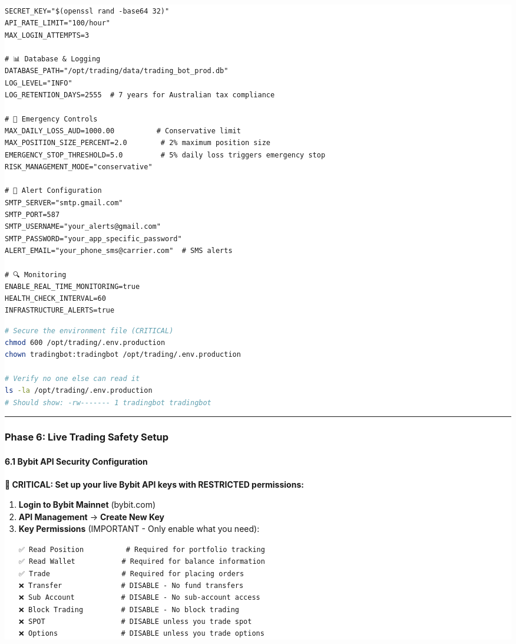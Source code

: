 ```env
SECRET_KEY="$(openssl rand -base64 32)"
API_RATE_LIMIT="100/hour"
MAX_LOGIN_ATTEMPTS=3

# 📊 Database & Logging
DATABASE_PATH="/opt/trading/data/trading_bot_prod.db"
LOG_LEVEL="INFO"
LOG_RETENTION_DAYS=2555  # 7 years for Australian tax compliance

# 🚨 Emergency Controls  
MAX_DAILY_LOSS_AUD=1000.00          # Conservative limit
MAX_POSITION_SIZE_PERCENT=2.0        # 2% maximum position size
EMERGENCY_STOP_THRESHOLD=5.0         # 5% daily loss triggers emergency stop
RISK_MANAGEMENT_MODE="conservative"

# 📧 Alert Configuration
SMTP_SERVER="smtp.gmail.com"
SMTP_PORT=587
SMTP_USERNAME="your_alerts@gmail.com"
SMTP_PASSWORD="your_app_specific_password"
ALERT_EMAIL="your_phone_sms@carrier.com"  # SMS alerts

# 🔍 Monitoring
ENABLE_REAL_TIME_MONITORING=true
HEALTH_CHECK_INTERVAL=60
INFRASTRUCTURE_ALERTS=true
```

```bash
# Secure the environment file (CRITICAL)
chmod 600 /opt/trading/.env.production
chown tradingbot:tradingbot /opt/trading/.env.production

# Verify no one else can read it
ls -la /opt/trading/.env.production
# Should show: -rw------- 1 tradingbot tradingbot
```

---

### **Phase 6: Live Trading Safety Setup**

#### **6.1 Bybit API Security Configuration**

**🚨 CRITICAL: Set up your live Bybit API keys with RESTRICTED permissions:**

1. **Login to Bybit Mainnet** (bybit.com)
2. **API Management** → **Create New Key**
3. **Key Permissions** (IMPORTANT - Only enable what you need):
   ```
   ✅ Read Position          # Required for portfolio tracking
   ✅ Read Wallet           # Required for balance information  
   ✅ Trade                 # Required for placing orders
   ❌ Transfer              # DISABLE - No fund transfers
   ❌ Sub Account           # DISABLE - No sub-account access  
   ❌ Block Trading         # DISABLE - No block trading
   ❌ SPOT                  # DISABLE unless you trade spot
   ❌ Options               # DISABLE unless you trade options
   ```

